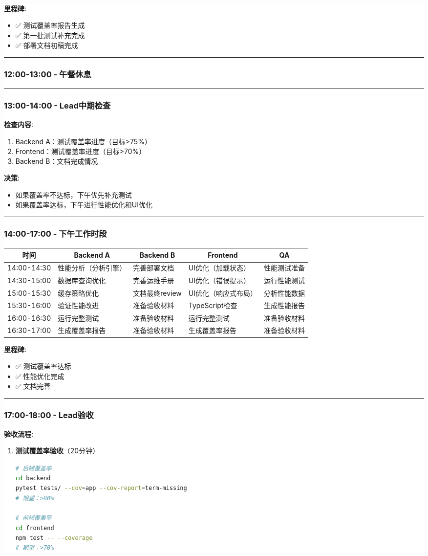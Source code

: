 **里程碑**:
- ✅ 测试覆盖率报告生成
- ✅ 第一批测试补充完成
- ✅ 部署文档初稿完成

---

### 12:00-13:00 - 午餐休息

---

### 13:00-14:00 - Lead中期检查

**检查内容**:
1. Backend A：测试覆盖率进度（目标>75%）
2. Frontend：测试覆盖率进度（目标>70%）
3. Backend B：文档完成情况

**决策**:
- 如果覆盖率不达标，下午优先补充测试
- 如果覆盖率达标，下午进行性能优化和UI优化

---

### 14:00-17:00 - 下午工作时段

| 时间 | Backend A | Backend B | Frontend | QA |
|------|-----------|-----------|----------|-----|
| 14:00-14:30 | 性能分析（分析引擎） | 完善部署文档 | UI优化（加载状态） | 性能测试准备 |
| 14:30-15:00 | 数据库查询优化 | 完善运维手册 | UI优化（错误提示） | 运行性能测试 |
| 15:00-15:30 | 缓存策略优化 | 文档最终review | UI优化（响应式布局） | 分析性能数据 |
| 15:30-16:00 | 验证性能改进 | 准备验收材料 | TypeScript检查 | 生成性能报告 |
| 16:00-16:30 | 运行完整测试 | 准备验收材料 | 运行完整测试 | 准备验收材料 |
| 16:30-17:00 | 生成覆盖率报告 | 准备验收材料 | 生成覆盖率报告 | 准备验收材料 |

**里程碑**:
- ✅ 测试覆盖率达标
- ✅ 性能优化完成
- ✅ 文档完善

---

### 17:00-18:00 - Lead验收

**验收流程**:
1. **测试覆盖率验收**（20分钟）
   ```bash
   # 后端覆盖率
   cd backend
   pytest tests/ --cov=app --cov-report=term-missing
   # 期望：>80%
   
   # 前端覆盖率
   cd frontend
   npm test -- --coverage
   # 期望：>70%
   ```
